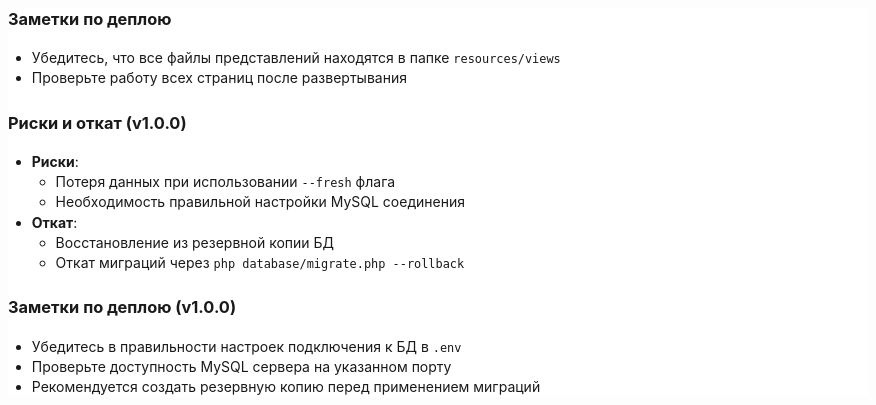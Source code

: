 ### Заметки по деплою
- Убедитесь, что все файлы представлений находятся в папке `resources/views`
- Проверьте работу всех страниц после развертывания

### Риски и откат (v1.0.0)
- **Риски**: 
  - Потеря данных при использовании `--fresh` флага
  - Необходимость правильной настройки MySQL соединения
- **Откат**: 
  - Восстановление из резервной копии БД
  - Откат миграций через `php database/migrate.php --rollback`

### Заметки по деплою (v1.0.0)
- Убедитесь в правильности настроек подключения к БД в `.env`
- Проверьте доступность MySQL сервера на указанном порту
- Рекомендуется создать резервную копию перед применением миграций